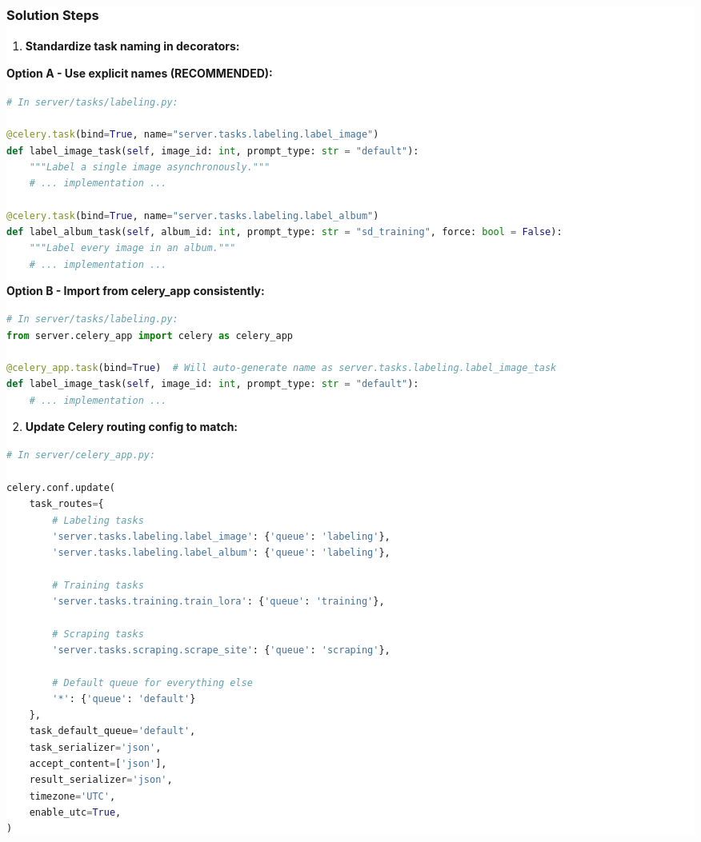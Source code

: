 ### Solution Steps

1. **Standardize task naming in decorators:**

**Option A - Use explicit names (RECOMMENDED):**
```python
# In server/tasks/labeling.py:

@celery.task(bind=True, name="server.tasks.labeling.label_image")
def label_image_task(self, image_id: int, prompt_type: str = "default"):
    """Label a single image asynchronously."""
    # ... implementation ...

@celery.task(bind=True, name="server.tasks.labeling.label_album")
def label_album_task(self, album_id: int, prompt_type: str = "sd_training", force: bool = False):
    """Label every image in an album."""
    # ... implementation ...
```

**Option B - Import from celery_app consistently:**
```python
# In server/tasks/labeling.py:
from server.celery_app import celery as celery_app

@celery_app.task(bind=True)  # Will auto-generate name as server.tasks.labeling.label_image_task
def label_image_task(self, image_id: int, prompt_type: str = "default"):
    # ... implementation ...
```

2. **Update Celery routing config to match:**
```python
# In server/celery_app.py:

celery.conf.update(
    task_routes={
        # Labeling tasks
        'server.tasks.labeling.label_image': {'queue': 'labeling'},
        'server.tasks.labeling.label_album': {'queue': 'labeling'},

        # Training tasks
        'server.tasks.training.train_lora': {'queue': 'training'},

        # Scraping tasks
        'server.tasks.scraping.scrape_site': {'queue': 'scraping'},

        # Default queue for everything else
        '*': {'queue': 'default'}
    },
    task_default_queue='default',
    task_serializer='json',
    accept_content=['json'],
    result_serializer='json',
    timezone='UTC',
    enable_utc=True,
)
```
